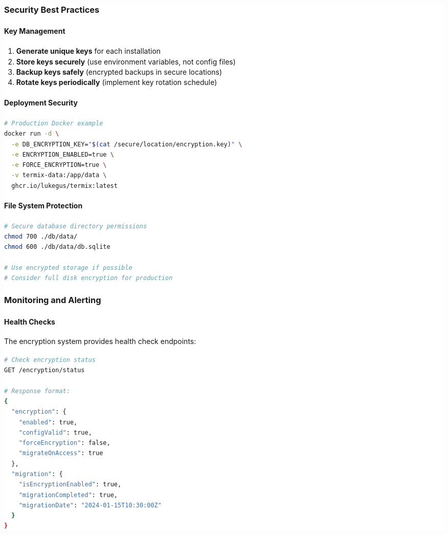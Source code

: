 ### Security Best Practices

#### Key Management

1. **Generate unique keys** for each installation
2. **Store keys securely** (use environment variables, not config files)
3. **Backup keys safely** (encrypted backups in secure locations)
4. **Rotate keys periodically** (implement key rotation schedule)

#### Deployment Security

```bash
# Production Docker example
docker run -d \
  -e DB_ENCRYPTION_KEY="$(cat /secure/location/encryption.key)" \
  -e ENCRYPTION_ENABLED=true \
  -e FORCE_ENCRYPTION=true \
  -v termix-data:/app/data \
  ghcr.io/lukegus/termix:latest
```

#### File System Protection

```bash
# Secure database directory permissions
chmod 700 ./db/data/
chmod 600 ./db/data/db.sqlite

# Use encrypted storage if possible
# Consider full disk encryption for production
```

### Monitoring and Alerting

#### Health Checks

The encryption system provides health check endpoints:

```bash
# Check encryption status
GET /encryption/status

# Response format:
{
  "encryption": {
    "enabled": true,
    "configValid": true,
    "forceEncryption": false,
    "migrateOnAccess": true
  },
  "migration": {
    "isEncryptionEnabled": true,
    "migrationCompleted": true,
    "migrationDate": "2024-01-15T10:30:00Z"
  }
}
```
